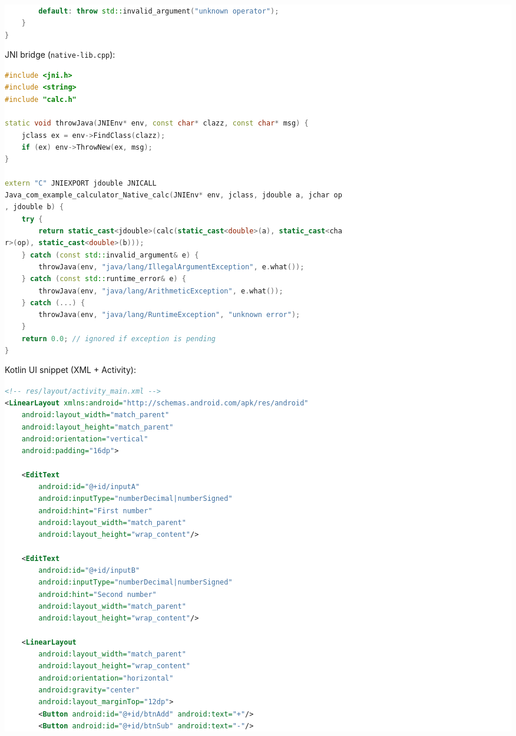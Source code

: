 ```cpp
        default: throw std::invalid_argument("unknown operator");
    }
}
```

JNI bridge (`native-lib.cpp`):
```cpp
#include <jni.h>
#include <string>
#include "calc.h"

static void throwJava(JNIEnv* env, const char* clazz, const char* msg) {
    jclass ex = env->FindClass(clazz);
    if (ex) env->ThrowNew(ex, msg);
}

extern "C" JNIEXPORT jdouble JNICALL
Java_com_example_calculator_Native_calc(JNIEnv* env, jclass, jdouble a, jchar op
, jdouble b) {
    try {
        return static_cast<jdouble>(calc(static_cast<double>(a), static_cast<cha
r>(op), static_cast<double>(b)));
    } catch (const std::invalid_argument& e) {
        throwJava(env, "java/lang/IllegalArgumentException", e.what());
    } catch (const std::runtime_error& e) {
        throwJava(env, "java/lang/ArithmeticException", e.what());
    } catch (...) {
        throwJava(env, "java/lang/RuntimeException", "unknown error");
    }
    return 0.0; // ignored if exception is pending
}
```

Kotlin UI snippet (XML + Activity):
```xml
<!-- res/layout/activity_main.xml -->
<LinearLayout xmlns:android="http://schemas.android.com/apk/res/android"
    android:layout_width="match_parent"
    android:layout_height="match_parent"
    android:orientation="vertical"
    android:padding="16dp">

    <EditText
        android:id="@+id/inputA"
        android:inputType="numberDecimal|numberSigned"
        android:hint="First number"
        android:layout_width="match_parent"
        android:layout_height="wrap_content"/>

    <EditText
        android:id="@+id/inputB"
        android:inputType="numberDecimal|numberSigned"
        android:hint="Second number"
        android:layout_width="match_parent"
        android:layout_height="wrap_content"/>

    <LinearLayout
        android:layout_width="match_parent"
        android:layout_height="wrap_content"
        android:orientation="horizontal"
        android:gravity="center"
        android:layout_marginTop="12dp">
        <Button android:id="@+id/btnAdd" android:text="+"/>
        <Button android:id="@+id/btnSub" android:text="-"/>
```